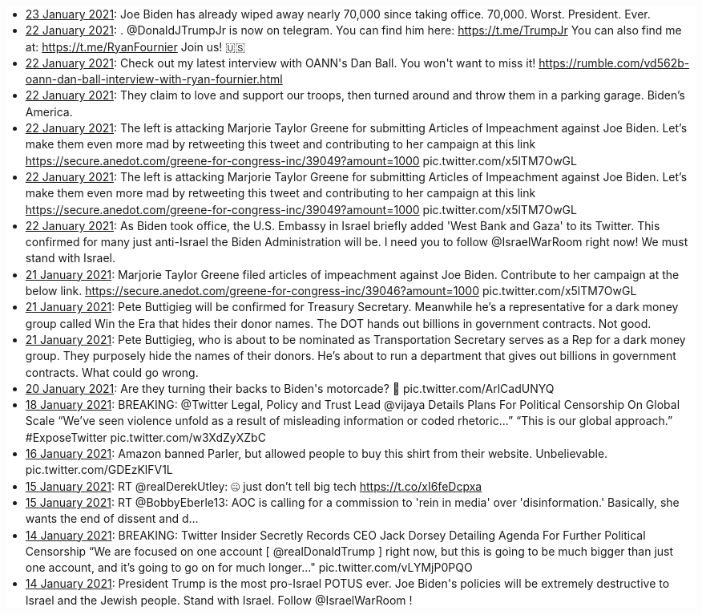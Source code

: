 * [23 January 2021](https://web.archive.org/web/20210123163522/https://twitter.com/RyanAFournier/status/1353018375971229696): Joe Biden has already wiped away nearly 70,000 since taking office.  70,000.  Worst. President. Ever.
* [22 January 2021](https://web.archive.org/web/20210122231512/https://twitter.com/RyanAFournier/status/1352756680531054593): . @DonaldJTrumpJr  is now on telegram.  You can find him here:  https://t.me/TrumpJr   You can also find me at:  https://t.me/RyanFournier   Join us! 🇺🇸
* [22 January 2021](https://web.archive.org/web/20210122184003/https://twitter.com/RyanAFournier/status/1352687402326892551): Check out my latest interview with OANN's Dan Ball. You won't want to miss it! https://rumble.com/vd562b-oann-dan-ball-interview-with-ryan-fournier.html
* [22 January 2021](https://web.archive.org/web/20210122134508/https://twitter.com/RyanAFournier/status/1352612991368372225): They claim to love and support our troops, then turned around and throw them in a parking garage.  Biden’s America.
* [22 January 2021](https://web.archive.org/web/20210122072059/https://twitter.com/ryanafournier/status/1352419970165207040): The left is attacking Marjorie Taylor Greene for submitting Articles of Impeachment against Joe Biden.   Let’s make them even more mad by retweeting this tweet and contributing to her campaign at this link  https://secure.anedot.com/greene-for-congress-inc/39049?amount=1000  pic.twitter.com/x5lTM7OwGL
* [22 January 2021](https://web.archive.org/web/20210122005538/https://twitter.com/RyanAFournier/status/1352419582330417152): The left is attacking Marjorie Taylor Greene for submitting Articles of Impeachment against Joe Biden.   Let’s make them even more mad by retweeting this tweet and contributing to her campaign at this link  https://secure.anedot.com/greene-for-congress-inc/39049?amount=1000  pic.twitter.com/x5lTM7OwGL
* [22 January 2021](https://web.archive.org/web/20210122004724/https://twitter.com/RyanAFournier/status/1352417448641884160): As Biden took office, the U.S. Embassy in Israel briefly added 'West Bank and Gaza' to its Twitter.  This confirmed for many just anti-Israel the Biden Administration will be.  I need you to follow  @IsraelWarRoom  right now! We must stand with Israel.
* [21 January 2021](https://web.archive.org/web/20210121230906/https://twitter.com/RyanAFournier/status/1352392750939987974): Marjorie Taylor Greene filed articles of impeachment against Joe Biden. Contribute to her campaign at the below link.    https://secure.anedot.com/greene-for-congress-inc/39046?amount=1000  pic.twitter.com/x5lTM7OwGL
* [21 January 2021](https://web.archive.org/web/20210121160405/https://twitter.com/RyanAFournier/status/1352285702080393221): Pete Buttigieg will be confirmed for Treasury Secretary.  Meanwhile he’s a representative for a dark money group called Win the Era that hides their donor names.  The DOT hands out billions in government contracts. Not good.
* [21 January 2021](https://web.archive.org/web/20210121160122/https://twitter.com/RyanAFournier/status/1352285074570543109): Pete Buttigieg, who is about to be nominated as Transportation Secretary serves as a Rep for a dark money group.  They purposely hide the names of their donors.  He’s about to run a department that gives out billions in government contracts. What could go wrong.
* [20 January 2021](https://web.archive.org/web/20210120235553/https://twitter.com/RyanAFournier/status/1352042121675608064): Are they turning their backs to Biden's motorcade? 🤣 pic.twitter.com/ArlCadUNYQ
* [18 January 2021](https://web.archive.org/web/20210118160424/https://twitter.com/RyanAFournier/status/1351198569894731781): BREAKING:  @Twitter  Legal, Policy and Trust Lead  @vijaya  Details Plans For Political Censorship On Global Scale   “We’ve seen violence unfold as a result of misleading information or coded rhetoric...”   “This is our global approach.”    #ExposeTwitter  pic.twitter.com/w3XdZyXZbC
* [16 January 2021](https://web.archive.org/web/20210116173037/https://twitter.com/RyanAFournier/status/1350495494531936263): Amazon banned Parler, but allowed people to buy this shirt from their website.  Unbelievable. pic.twitter.com/GDEzKlFV1L
* [15 January 2021](https://web.archive.org/web/20210115192829/https://twitter.com/RyanAFournier/status/1350162962204520451): RT @realDerekUtley: 🤐 just don’t tell big tech https://t.co/xI6feDcpxa
* [15 January 2021](https://web.archive.org/web/20210115175815/https://twitter.com/RyanAFournier/status/1350140254230077441): RT @BobbyEberle13: AOC is calling for a commission to 'rein in media' over 'disinformation.'  Basically, she wants the end of dissent and d…
* [14 January 2021](https://web.archive.org/web/20210114230456/https://twitter.com/RyanAFournier/status/1349854892056309761): BREAKING: Twitter Insider Secretly Records CEO Jack Dorsey Detailing Agenda For Further Political Censorship   “We are focused on one account [ @realDonaldTrump ] right now, but this is going to be much bigger than just one account, and it’s going to go on for much longer..." pic.twitter.com/vLYMjP0PQO
* [14 January 2021](https://web.archive.org/web/20210114202853/https://twitter.com/RyanAFournier/status/1349815724517298178): President Trump is the most pro-Israel POTUS ever.   Joe Biden's policies will be extremely destructive to Israel and the Jewish people.  Stand with Israel. Follow  @IsraelWarRoom !
